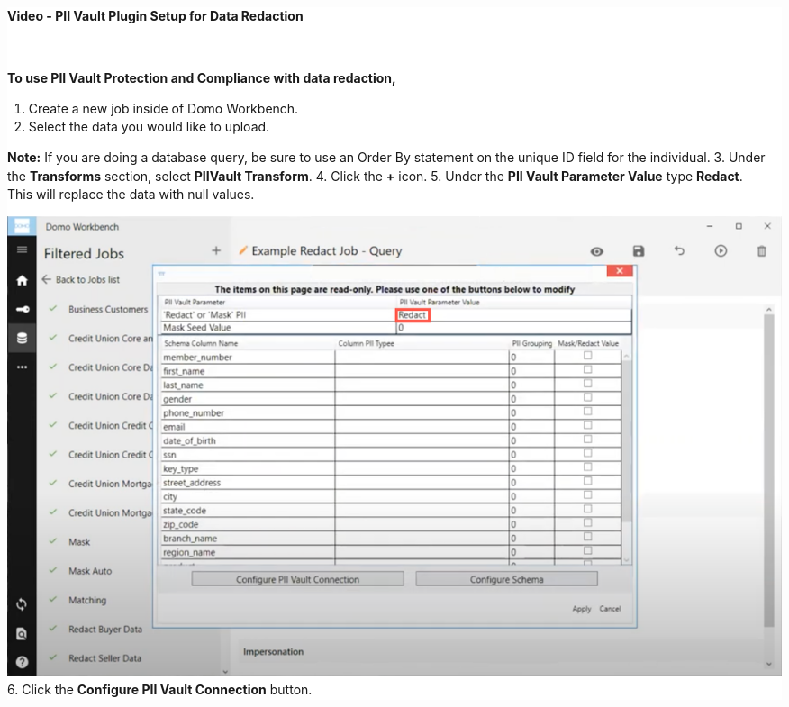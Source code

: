 
**Video - PII Vault Plugin Setup for Data Redaction**



 


**To use PII Vault Protection and Compliance with data redaction,**


1. Create a new job inside of Domo Workbench.
2. Select the data you would like to upload.  





**Note:** If you are doing a database query, be sure to use an Order By statement on the unique ID field for the individual.
3. Under the **Transforms** section, select **PIIVault Transform**.
4. Click the **+** icon.
5. Under the **PII Vault Parameter Value** type **Redact**.  
This will replace the data with null values.  
  
![Redact_Job.png](Redact_Job.png)
6. Click the **Configure PII Vault Connection** button.  
  
